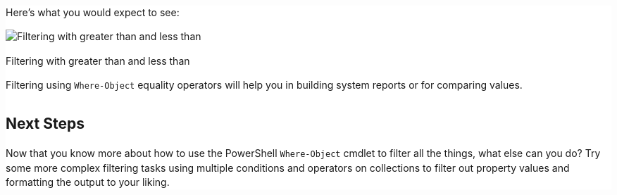 Here’s what you would expect to see:

![Filtering with greater than and less than](https://adamtheautomator.com/wp-content/uploads/2021/01/Untitled-2021-01-07T101342.039.png)

Filtering with greater than and less than

Filtering using `Where-Object` equality operators will help you in building system reports or for comparing values.

## Next Steps

Now that you know more about how to use the PowerShell `Where-Object` cmdlet to filter all the things, what else can you do? Try some more complex filtering tasks using multiple conditions and operators on collections to filter out property values and formatting the output to your liking.

